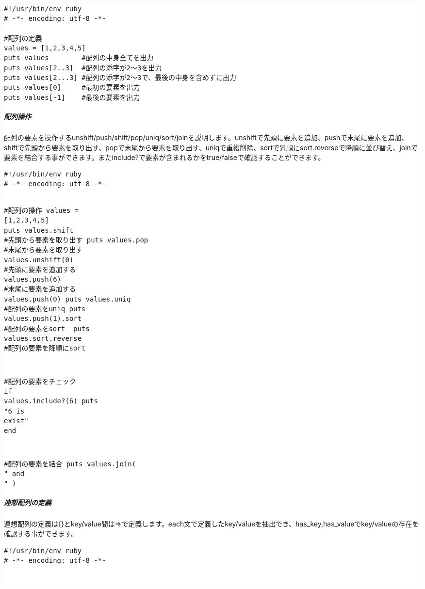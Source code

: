 <pre class="hljs ruby" data-lang="ruby" data-unlink><span class="synPreProc">#!/usr/bin/env ruby</span>
<span class="synComment"># -*- encoding: utf-8 -*-</span>

<span class="synComment">#配列の定義</span>
values = [<span class="synConstant">1</span>,<span class="synConstant">2</span>,<span class="synConstant">3</span>,<span class="synConstant">4</span>,<span class="synConstant">5</span>]
puts values        <span class="synComment">#配列の中身全てを出力</span>
puts values[<span class="synConstant">2</span>..<span class="synConstant">3</span>]  <span class="synComment">#配列の添字が2〜3を出力</span>
puts values[<span class="synConstant">2</span>...<span class="synConstant">3</span>] <span class="synComment">#配列の添字が2〜3で、最後の中身を含めずに出力</span>
puts values[<span class="synConstant">0</span>]     <span class="synComment">#最初の要素を出力</span>
puts values[<span class="synConstant">-1</span>]    <span class="synComment">#最後の要素を出力</span>
</pre>
</div>
<div class="section">
<h5>配列操作</h5>
<p>配列の要素を操作するunshift/push/shift/pop/uniq/sort/joinを説明します。unshiftで先頭に要素を追加、pushで末尾に要素を追加、shiftで先頭から要素を取り出す、popで末尾から要素を取り出す、uniqで重複削除、sortで昇順にsort.reverseで降順に並び替え、joinで要素を結合する事ができます。またinclude?で要素が含まれるかをtrue/falseで確認することができます。</p>
<pre class="hljs ruby" data-lang="ruby" data-unlink><span class="synPreProc">#!/usr/bin/env ruby</span>
<span class="synComment"># -*- encoding: utf-8 -*-</span>

<span class="synComment">#配列の操作</span>
values = [<span class="synConstant">1</span>,<span class="synConstant">2</span>,<span class="synConstant">3</span>,<span class="synConstant">4</span>,<span class="synConstant">5</span>]
puts values.shift     <span class="synComment">#先頭から要素を取り出す</span>
puts values.pop       <span class="synComment">#末尾から要素を取り出す</span>
values.unshift(<span class="synConstant">0</span>)     <span class="synComment">#先頭に要素を追加する</span>
values.push(<span class="synConstant">6</span>)        <span class="synComment">#末尾に要素を追加する</span>
values.push(<span class="synConstant">0</span>)
puts values.uniq      <span class="synComment">#配列の要素をuniq</span>
puts values.push(<span class="synConstant">1</span>).sort <span class="synComment">#配列の要素をsort </span>
puts values.sort.reverse <span class="synComment">#配列の要素を降順にsort</span>

<span class="synComment">#配列の要素をチェック</span>
<span class="synStatement">if</span> values.include?(<span class="synConstant">6</span>)
   puts <span class="synSpecial">"</span><span class="synConstant">6 is exist</span><span class="synSpecial">"</span>
<span class="synStatement">end</span>

<span class="synComment">#配列の要素を結合</span>
puts values.join( <span class="synSpecial">"</span><span class="synConstant"> and </span><span class="synSpecial">"</span> )
</pre>
</div>
<div class="section">
<h5>連想配列の定義</h5>
<p>連想配列の定義は{}とkey/value間は=>で定義します。each文で定義したkey/valueを抽出でき、has_key,has_valueでkey/valueの存在を確認する事ができます。</p>
<pre class="hljs ruby" data-lang="ruby" data-unlink><span class="synPreProc">#!/usr/bin/env ruby</span>
<span class="synComment"># -*- encoding: utf-8 -*-</span>

